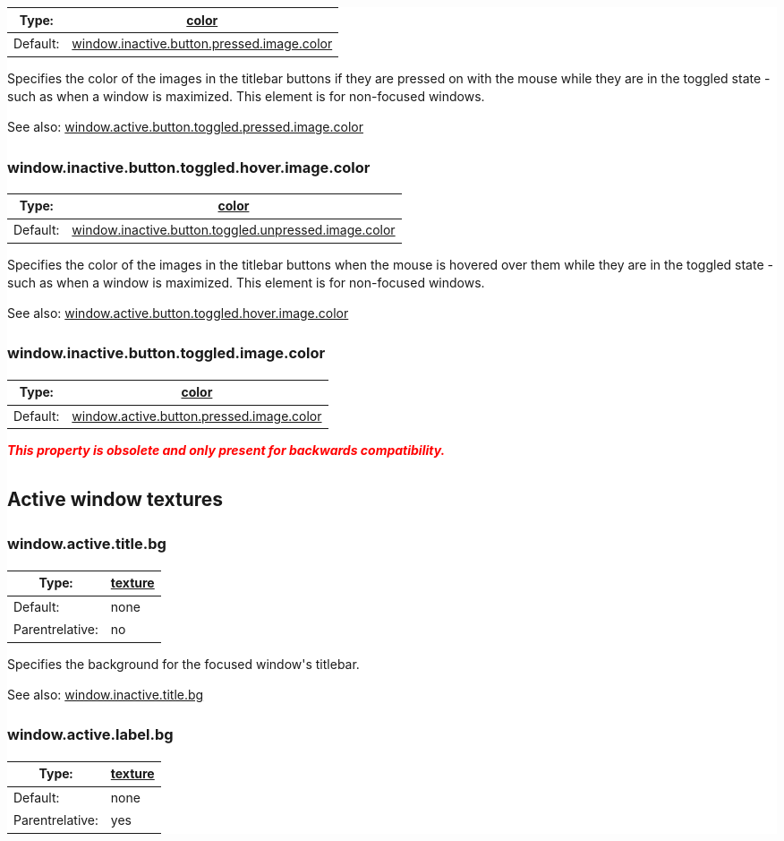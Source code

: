| Type:    | [color](#Colors)                                                                          |
|----------|------------------------------------------------------------------------------------------------------|
| Default: | [window.inactive.button.pressed.image.color](#window.inactive.button.pressed.image.color) |

Specifies the color of the images in the titlebar buttons if they are
pressed on with the mouse while they are in the toggled state - such as
when a window is maximized. This element is for non-focused windows.

See also:
[window.active.button.toggled.pressed.image.color](#window.active.button.toggled.pressed.image.color)

### window.inactive.button.toggled.hover.image.color

| Type:    | [color](#Colors)                                                                                              |
|----------|--------------------------------------------------------------------------------------------------------------------------|
| Default: | [window.inactive.button.toggled.unpressed.image.color](#window.inactive.button.toggled.unpressed.image.color) |

Specifies the color of the images in the titlebar buttons when the mouse
is hovered over them while they are in the toggled state - such as when
a window is maximized. This element is for non-focused windows.

See also:
[window.active.button.toggled.hover.image.color](#window.active.button.toggled.hover.image.color)

### window.inactive.button.toggled.image.color

| Type:    | [color](#Colors)                                                                      |
|----------|--------------------------------------------------------------------------------------------------|
| Default: | [window.active.button.pressed.image.color](#window.active.button.pressed.image.color) |

<span style="color:red">***This property is obsolete and only present
for backwards compatibility.***</span>

## Active window textures

### window.active.title.bg

| Type:           | [texture](#Textures) |
|-----------------|---------------------------------|
| Default:        | none                            |
| Parentrelative: | no                              |

Specifies the background for the focused window's titlebar.

See also:
[window.inactive.title.bg](#window.inactive.title.bg)

### window.active.label.bg

| Type:           | [texture](#Textures) |
|-----------------|---------------------------------|
| Default:        | none                            |
| Parentrelative: | yes                             |
